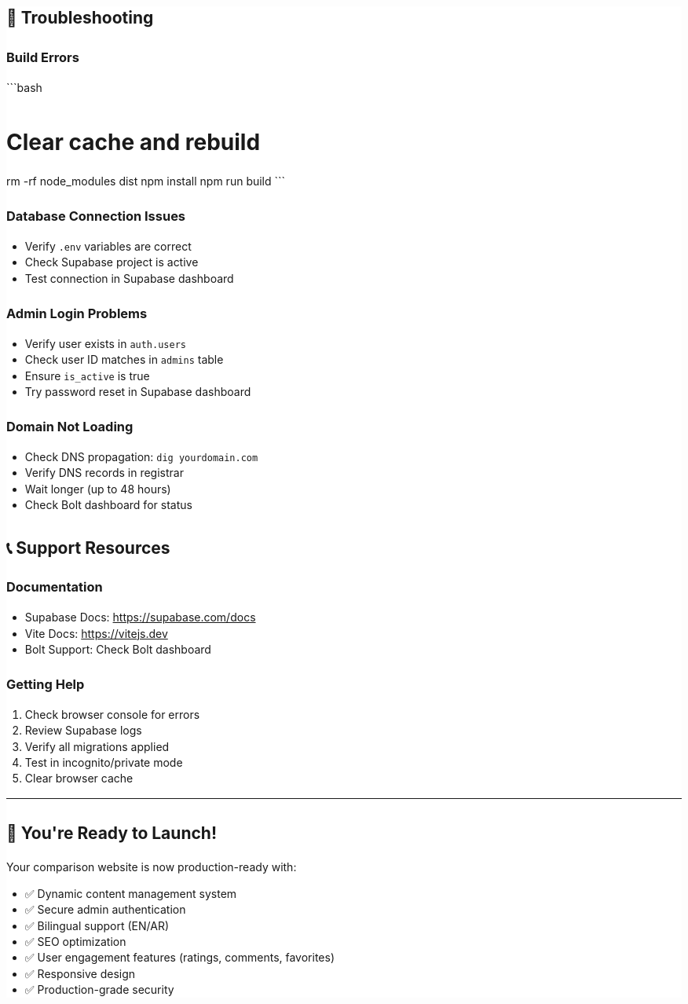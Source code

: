 ## 🐛 Troubleshooting

### Build Errors
\`\`\`bash
# Clear cache and rebuild
rm -rf node_modules dist
npm install
npm run build
\`\`\`

### Database Connection Issues
- Verify `.env` variables are correct
- Check Supabase project is active
- Test connection in Supabase dashboard

### Admin Login Problems
- Verify user exists in `auth.users`
- Check user ID matches in `admins` table
- Ensure `is_active` is true
- Try password reset in Supabase dashboard

### Domain Not Loading
- Check DNS propagation: `dig yourdomain.com`
- Verify DNS records in registrar
- Wait longer (up to 48 hours)
- Check Bolt dashboard for status

## 📞 Support Resources

### Documentation
- Supabase Docs: https://supabase.com/docs
- Vite Docs: https://vitejs.dev
- Bolt Support: Check Bolt dashboard

### Getting Help
1. Check browser console for errors
2. Review Supabase logs
3. Verify all migrations applied
4. Test in incognito/private mode
5. Clear browser cache

---

## 🎉 You're Ready to Launch!

Your comparison website is now production-ready with:
- ✅ Dynamic content management system
- ✅ Secure admin authentication
- ✅ Bilingual support (EN/AR)
- ✅ SEO optimization
- ✅ User engagement features (ratings, comments, favorites)
- ✅ Responsive design
- ✅ Production-grade security
